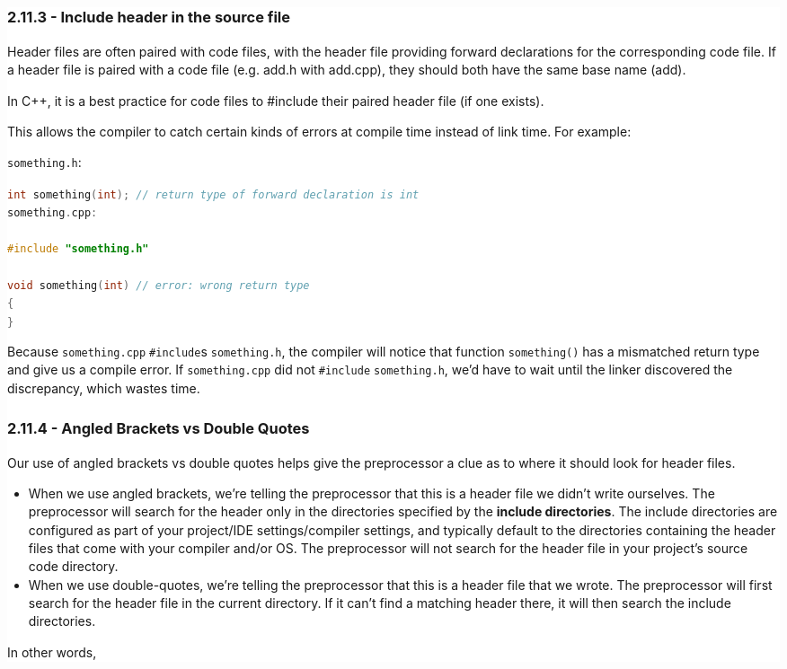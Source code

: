 ### 2.11.3 - Include header in the source file

Header files are often paired with code files, with the header file providing forward declarations for the corresponding
code file. If a header file is paired with a code file (e.g. add.h with add.cpp), they should both have the same base
name (add).

In C++, it is a best practice for code files to #include their paired header file (if one exists).

This allows the compiler to catch certain kinds of errors at compile time instead of link time. For example:

`something.h`:

```c++
int something(int); // return type of forward declaration is int
something.cpp:

#include "something.h"

void something(int) // error: wrong return type
{
}
```

Because `something.cpp` `#include`s `something.h`, the compiler will notice that function `something()` has a mismatched
return type and give us a compile error. If `something.cpp` did not `#include` `something.h`, we’d have to wait until
the linker discovered the discrepancy, which wastes time.

### 2.11.4 - Angled Brackets vs Double Quotes

Our use of angled brackets vs double quotes helps give the preprocessor a clue as to where it should look for header
files.

- When we use angled brackets, we’re telling the preprocessor that this is a header file we didn’t write ourselves. The
  preprocessor will search for the header only in the directories specified by the **include directories**. The include
  directories are configured as part of your project/IDE settings/compiler settings, and typically default to the
  directories containing the header files that come with your compiler and/or OS. The preprocessor will not search for
  the header file in your project’s source code directory.
- When we use double-quotes, we’re telling the preprocessor that this is a header file that we wrote. The preprocessor
  will first search for the header file in the current directory. If it can’t find a matching header there, it will then
  search the include directories.

In other words,
